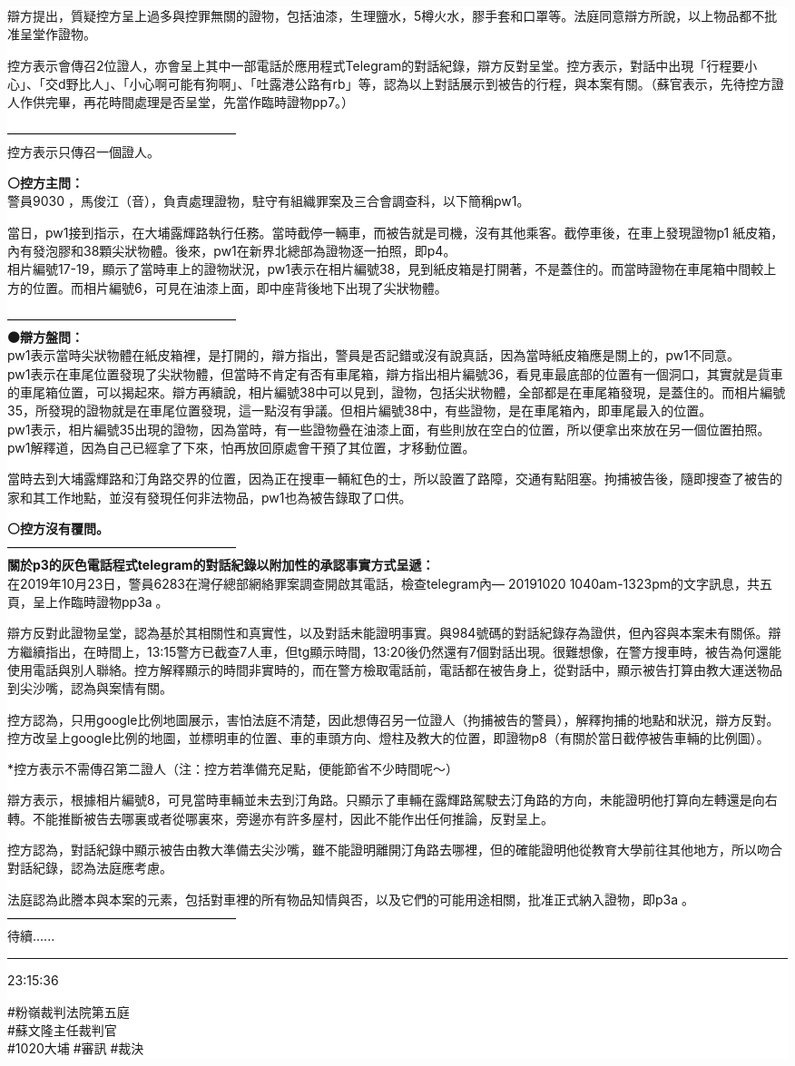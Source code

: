 辯方提出，質疑控方呈上過多與控罪無關的證物，包括油漆，生理鹽水，5樽火水，膠手套和口罩等。法庭同意辯方所說，以上物品都不批准呈堂作證物。  
  
控方表示會傳召2位證人，亦會呈上其中一部電話於應用程式Telegram的對話紀錄，辯方反對呈堂。控方表示，對話中出現「行程要小心」、「交d野比人」、「小心啊可能有狗啊」、「吐露港公路有rb」等，認為以上對話展示到被告的行程，與本案有關。（蘇官表示，先待控方證人作供完畢，再花時間處理是否呈堂，先當作臨時證物pp7。）  
  
——————————————————  
控方表示只傳召一個證人。  
  
**⚪️控方主問：**  
警員9030 ，馬俊江（音），負責處理證物，駐守有組織罪案及三合會調查科，以下簡稱pw1。  
  
當日，pw1接到指示，在大埔露輝路執行任務。當時截停一輛車，而被告就是司機，沒有其他乘客。截停車後，在車上發現證物p1 紙皮箱，內有發泡膠和38顆尖狀物體。後來，pw1在新界北總部為證物逐一拍照，即p4。  
相片編號17-19，顯示了當時車上的證物狀況，pw1表示在相片編號38，見到紙皮箱是打開著，不是蓋住的。而當時證物在車尾箱中間較上方的位置。而相片編號6，可見在油漆上面，即中座背後地下出現了尖狀物體。  
  
——————————————————  
**⚫️辯方盤問：**  
pw1表示當時尖狀物體在紙皮箱裡，是打開的，辯方指出，警員是否記錯或沒有說真話，因為當時紙皮箱應是關上的，pw1不同意。  
pw1表示在車尾位置發現了尖狀物體，但當時不肯定有否有車尾箱，辯方指出相片編號36，看見車最底部的位置有一個洞口，其實就是貨車的車尾箱位置，可以揭起來。辯方再續說，相片編號38中可以見到，證物，包括尖狀物體，全部都是在車尾箱發現，是蓋住的。而相片編號35，所發現的證物就是在車尾位置發現，這一點沒有爭議。但相片編號38中，有些證物，是在車尾箱內，即車尾最入的位置。  
pw1表示，相片編號35出現的證物，因為當時，有一些證物疊在油漆上面，有些則放在空白的位置，所以便拿出來放在另一個位置拍照。pw1解釋道，因為自己已經拿了下來，怕再放回原處會干預了其位置，才移動位置。  
  
當時去到大埔露輝路和汀角路交界的位置，因為正在搜車一輛紅色的士，所以設置了路障，交通有點阻塞。拘捕被告後，隨即搜查了被告的家和其工作地點，並沒有發現任何非法物品，pw1也為被告錄取了口供。  
  
**⚪️控方沒有覆問。**  
——————————————————  
**關於p3的灰色電話程式telegram的對話紀錄以附加性的承認事實方式呈遞：**  
在2019年10月23日，警員6283在灣仔總部網絡罪案調查開啟其電話，檢查telegram內— 20191020 1040am-1323pm的文字訊息，共五頁，呈上作臨時證物pp3a 。  
  
辯方反對此證物呈堂，認為基於其相關性和真實性，以及對話未能證明事實。與984號碼的對話紀錄存為證供，但內容與本案未有關係。辯方繼續指出，在時間上，13:15警方已截查7人車，但tg顯示時間，13:20後仍然還有7個對話出現。很難想像，在警方搜車時，被告為何還能使用電話與別人聯絡。控方解釋顯示的時間非實時的，而在警方檢取電話前，電話都在被告身上，從對話中，顯示被告打算由教大運送物品到尖沙嘴，認為與案情有關。  
  
控方認為，只用google比例地圖展示，害怕法庭不清楚，因此想傳召另一位證人（拘捕被告的警員），解釋拘捕的地點和狀況，辯方反對。控方改呈上google比例的地圖，並標明車的位置、車的車頭方向、燈柱及教大的位置，即證物p8（有關於當日截停被告車輛的比例圖）。  
  
\*控方表示不需傳召第二證人（注：控方若準備充足點，便能節省不少時間呢～）  
  
辯方表示，根據相片編號8，可見當時車輛並未去到汀角路。只顯示了車輛在露輝路駕駛去汀角路的方向，未能證明他打算向左轉還是向右轉。不能推斷被告去哪裏或者從哪裏來，旁邊亦有許多屋村，因此不能作出任何推論，反對呈上。  
  
控方認為，對話紀錄中顯示被告由教大準備去尖沙嘴，雖不能證明離開汀角路去哪裡，但的確能證明他從教育大學前往其他地方，所以吻合對話紀錄，認為法庭應考慮。  
  
法庭認為此謄本與本案的元素，包括對車裡的所有物品知情與否，以及它們的可能用途相關，批准正式納入證物，即p3a 。  
——————————————————  
待續......

---
      
23:15:36



\#粉嶺裁判法院第五庭  
\#蘇文隆主任裁判官  
\#1020大埔 \#審訊 \#裁決  
  